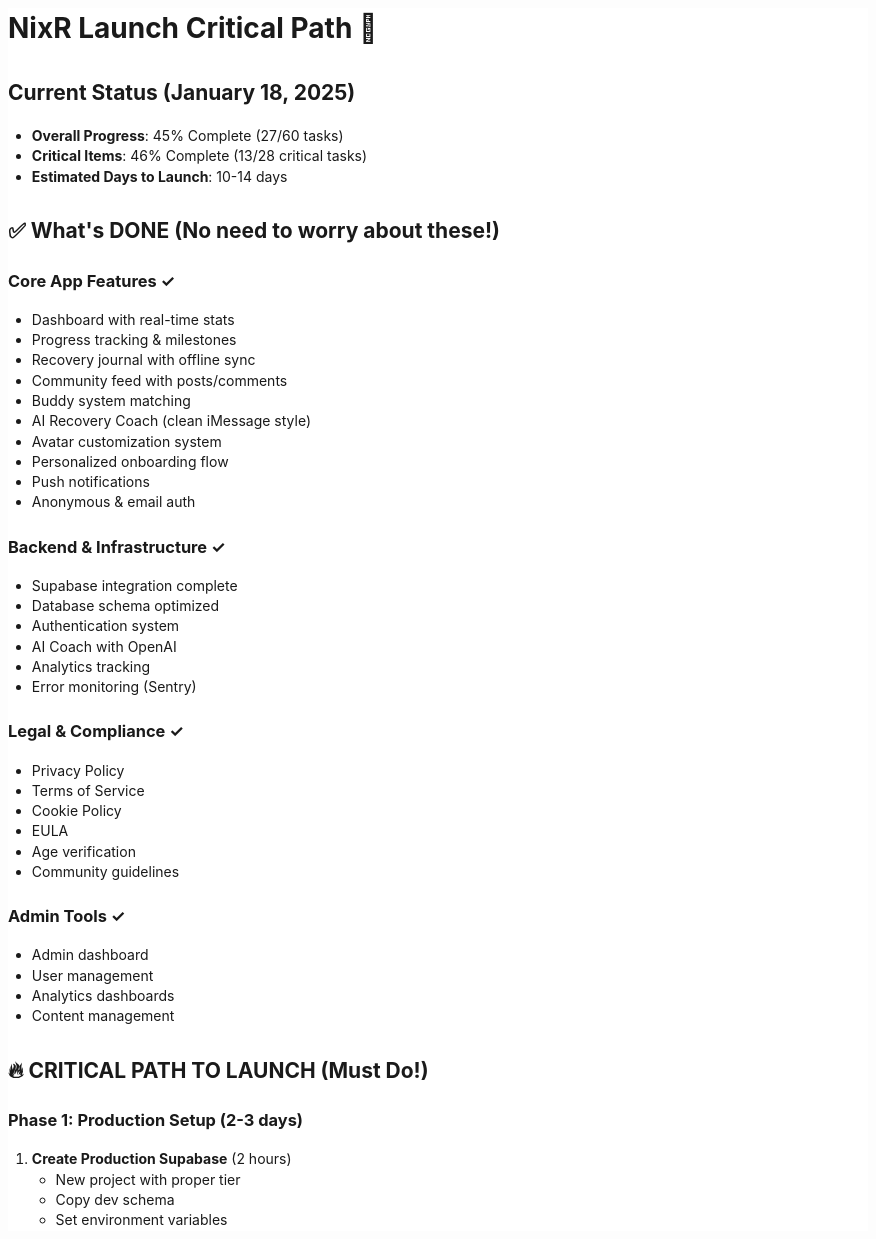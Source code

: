 # NixR Launch Critical Path 🚀

## Current Status (January 18, 2025)
- **Overall Progress**: 45% Complete (27/60 tasks)
- **Critical Items**: 46% Complete (13/28 critical tasks)
- **Estimated Days to Launch**: 10-14 days

## ✅ What's DONE (No need to worry about these!)

### Core App Features ✓
- Dashboard with real-time stats
- Progress tracking & milestones
- Recovery journal with offline sync
- Community feed with posts/comments
- Buddy system matching
- AI Recovery Coach (clean iMessage style)
- Avatar customization system
- Personalized onboarding flow
- Push notifications
- Anonymous & email auth

### Backend & Infrastructure ✓
- Supabase integration complete
- Database schema optimized
- Authentication system
- AI Coach with OpenAI
- Analytics tracking
- Error monitoring (Sentry)

### Legal & Compliance ✓
- Privacy Policy
- Terms of Service
- Cookie Policy
- EULA
- Age verification
- Community guidelines

### Admin Tools ✓
- Admin dashboard
- User management
- Analytics dashboards
- Content management

## 🔥 CRITICAL PATH TO LAUNCH (Must Do!)

### Phase 1: Production Setup (2-3 days)
1. **Create Production Supabase** (2 hours)
   - New project with proper tier
   - Copy dev schema
   - Set environment variables
